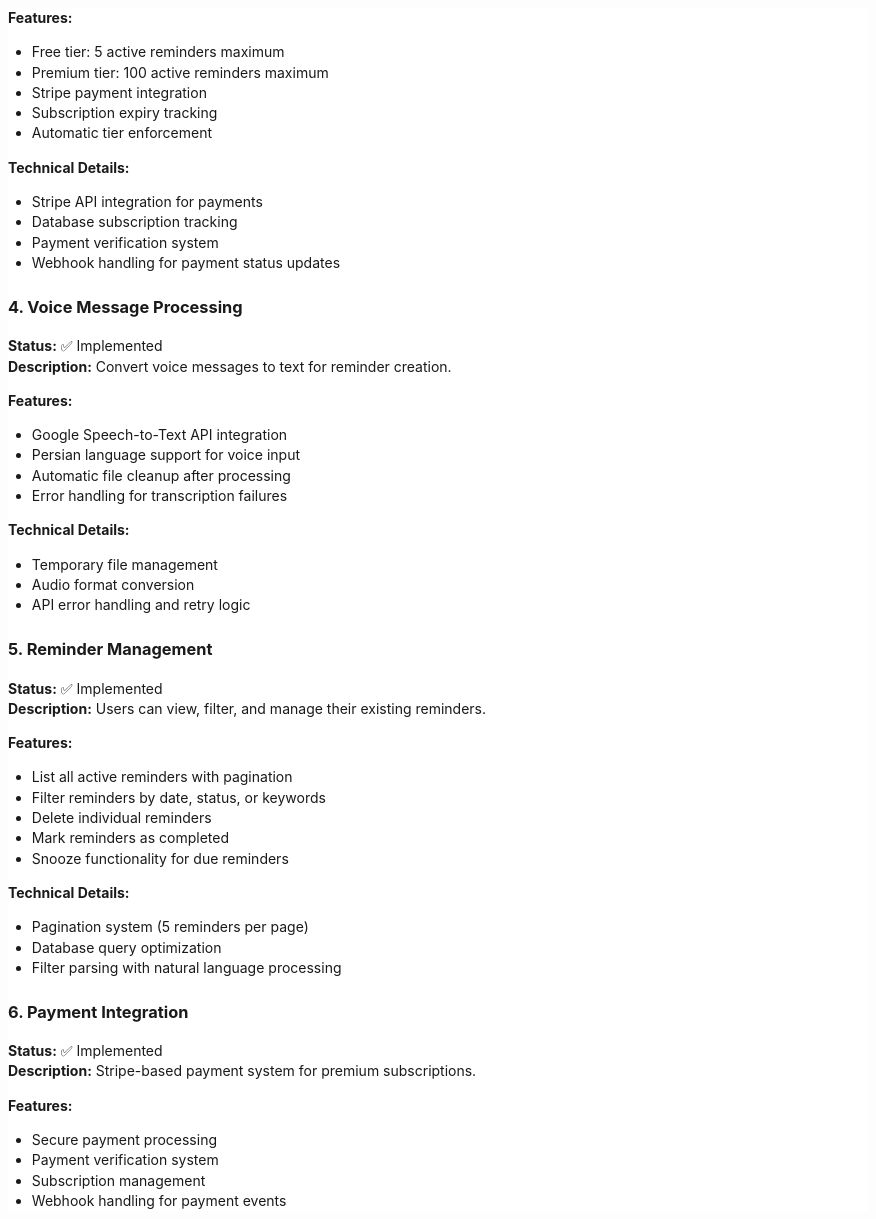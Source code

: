 **Features:**
- Free tier: 5 active reminders maximum
- Premium tier: 100 active reminders maximum
- Stripe payment integration
- Subscription expiry tracking
- Automatic tier enforcement

**Technical Details:**
- Stripe API integration for payments
- Database subscription tracking
- Payment verification system
- Webhook handling for payment status updates

### 4. Voice Message Processing
**Status:** ✅ Implemented  
**Description:** Convert voice messages to text for reminder creation.

**Features:**
- Google Speech-to-Text API integration
- Persian language support for voice input
- Automatic file cleanup after processing
- Error handling for transcription failures

**Technical Details:**
- Temporary file management
- Audio format conversion
- API error handling and retry logic

### 5. Reminder Management
**Status:** ✅ Implemented  
**Description:** Users can view, filter, and manage their existing reminders.

**Features:**
- List all active reminders with pagination
- Filter reminders by date, status, or keywords
- Delete individual reminders
- Mark reminders as completed
- Snooze functionality for due reminders

**Technical Details:**
- Pagination system (5 reminders per page)
- Database query optimization
- Filter parsing with natural language processing

### 6. Payment Integration
**Status:** ✅ Implemented  
**Description:** Stripe-based payment system for premium subscriptions.

**Features:**
- Secure payment processing
- Payment verification system
- Subscription management
- Webhook handling for payment events
